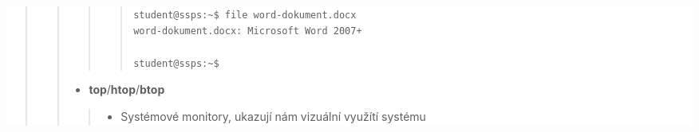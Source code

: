>>>> ```
>>>> student@ssps:~$ file word-dokument.docx
>>>> word-dokument.docx: Microsoft Word 2007+
>>>>
>>>>student@ssps:~$ 
>>>> ```
>>- **top**/**htop**/**btop**
>>>- Systémové monitory, ukazují nám vizuální využítí systému 